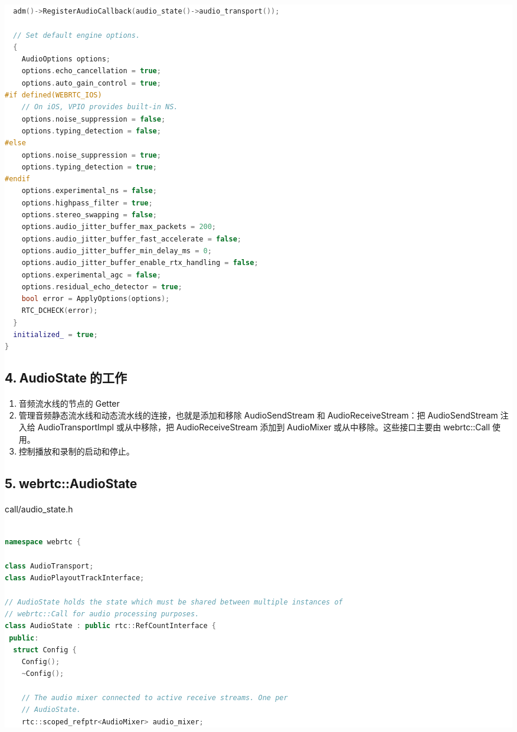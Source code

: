 ```cpp
  adm()->RegisterAudioCallback(audio_state()->audio_transport());

  // Set default engine options.
  {
    AudioOptions options;
    options.echo_cancellation = true;
    options.auto_gain_control = true;
#if defined(WEBRTC_IOS)
    // On iOS, VPIO provides built-in NS.
    options.noise_suppression = false;
    options.typing_detection = false;
#else
    options.noise_suppression = true;
    options.typing_detection = true;
#endif
    options.experimental_ns = false;
    options.highpass_filter = true;
    options.stereo_swapping = false;
    options.audio_jitter_buffer_max_packets = 200;
    options.audio_jitter_buffer_fast_accelerate = false;
    options.audio_jitter_buffer_min_delay_ms = 0;
    options.audio_jitter_buffer_enable_rtx_handling = false;
    options.experimental_agc = false;
    options.residual_echo_detector = true;
    bool error = ApplyOptions(options);
    RTC_DCHECK(error);
  }
  initialized_ = true;
}
```



## 4. AudioState 的工作

1. 音频流水线的节点的 Getter
2. 管理音频静态流水线和动态流水线的连接，也就是添加和移除 AudioSendStream 和 AudioReceiveStream：把 AudioSendStream 注入给 AudioTransportImpl 或从中移除，把 AudioReceiveStream 添加到 AudioMixer 或从中移除。这些接口主要由 webrtc::Call 使用。
3. 控制播放和录制的启动和停止。



## 5. webrtc::AudioState

call/audio_state.h

```cpp

namespace webrtc {

class AudioTransport;
class AudioPlayoutTrackInterface;

// AudioState holds the state which must be shared between multiple instances of
// webrtc::Call for audio processing purposes.
class AudioState : public rtc::RefCountInterface {
 public:
  struct Config {
    Config();
    ~Config();

    // The audio mixer connected to active receive streams. One per
    // AudioState.
    rtc::scoped_refptr<AudioMixer> audio_mixer;

```